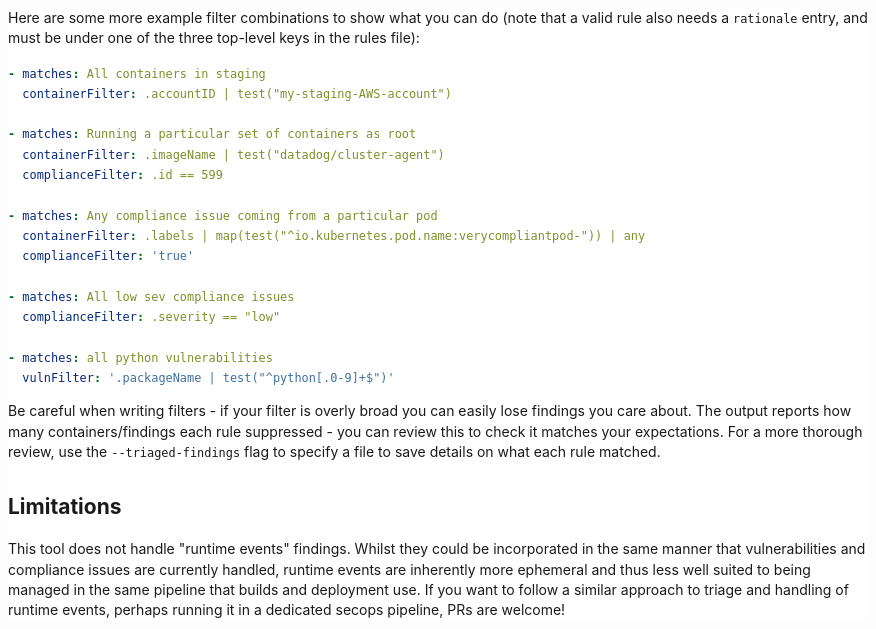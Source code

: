 Here are some more example filter combinations to show what you can do (note that a valid rule also needs a `rationale`
entry, and must be under one of the three top-level keys in the rules file):

```yaml
- matches: All containers in staging
  containerFilter: .accountID | test("my-staging-AWS-account")

- matches: Running a particular set of containers as root
  containerFilter: .imageName | test("datadog/cluster-agent")
  complianceFilter: .id == 599

- matches: Any compliance issue coming from a particular pod
  containerFilter: .labels | map(test("^io.kubernetes.pod.name:verycompliantpod-")) | any
  complianceFilter: 'true'

- matches: All low sev compliance issues
  complianceFilter: .severity == "low"

- matches: all python vulnerabilities
  vulnFilter: '.packageName | test("^python[.0-9]+$")'
```

Be careful when writing filters - if your filter is overly broad you can easily lose findings you care about. The output
reports how many containers/findings each rule suppressed - you can review this to check it matches your expectations.
For a more thorough review, use the `--triaged-findings` flag to specify a file to save details on what each rule
matched.

## Limitations

This tool does not handle "runtime events" findings. Whilst they could be incorporated in the same manner that
vulnerabilities and compliance issues are currently handled, runtime events are inherently more ephemeral and thus less
well suited to being managed in the same pipeline that builds and deployment use. If you want to follow a similar
approach to triage and handling of runtime events, perhaps running it in a dedicated secops pipeline, PRs are welcome!
